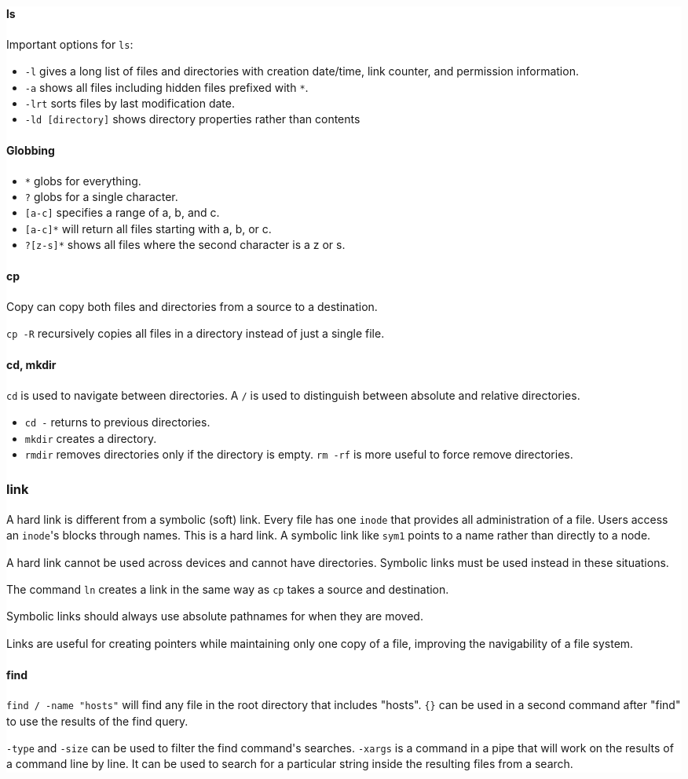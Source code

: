 #### ls ####

Important options for `ls`:
* `-l` gives a long list of files and directories with creation date/time, link counter, and permission information.
* `-a` shows all files including hidden files prefixed with `*`.
* `-lrt` sorts files by last modification date.
* `-ld [directory]` shows directory properties rather than contents

#### Globbing ####

* `*` globs for everything. 
* `?` globs for a single character.
* `[a-c]` specifies a range of a, b, and c.
* `[a-c]*` will return all files starting with a, b, or c.
* `?[z-s]*` shows all files where the second character is a z or s.

#### cp ####

Copy can copy both files and directories from a source to a destination.

`cp -R` recursively copies all files in a directory instead of just a single file.

#### cd, mkdir ####

`cd` is used to navigate between directories. A `/` is used to distinguish between absolute and relative directories.
* `cd -` returns to previous directories.
* `mkdir` creates a directory.
* `rmdir` removes directories only if the directory is empty. `rm -rf` is more useful to force remove directories.

### link ####

A hard link is different from a symbolic (soft) link. Every file has one `inode` that provides all administration of a file. Users access an `inode`'s blocks through names. This is a hard link. A symbolic link like `sym1` points to a name rather than directly to a node.

A hard link cannot be used across devices and cannot have directories. Symbolic links must be used instead in these situations.

The command `ln` creates a link in the same way as `cp` takes a source and destination.

Symbolic links should always use absolute pathnames for when they are moved.

Links are useful for creating pointers while maintaining only one copy of a file, improving the navigability of a file system.

#### find ####

`find / -name "hosts"` will find any file in the root directory that includes "hosts". `{}` can be used in a second command after "find" to use the results of the find query.

`-type` and `-size` can be used to filter the find command's searches. `-xargs` is a command in a pipe that will work on the results of a command line by line. It can be used to search for a particular string inside the resulting files from a search.

